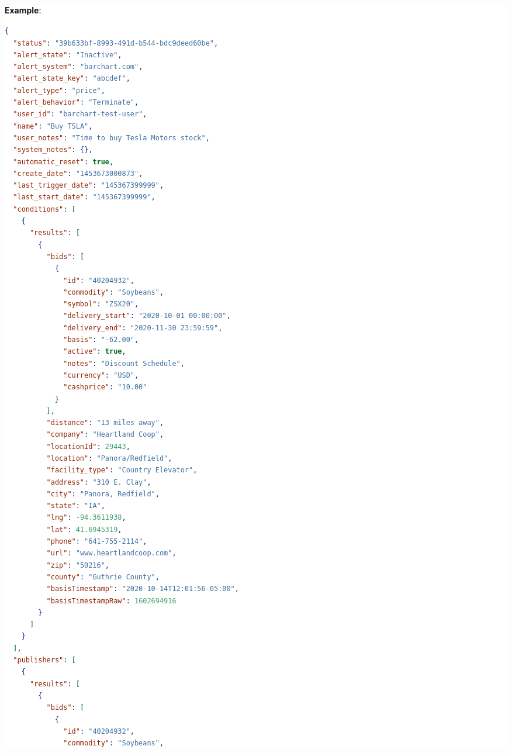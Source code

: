**Example**:

```json
{
  "status": "39b633bf-8993-491d-b544-bdc9deed60be",
  "alert_state": "Inactive",
  "alert_system": "barchart.com",
  "alert_state_key": "abcdef",
  "alert_type": "price",
  "alert_behavior": "Terminate",
  "user_id": "barchart-test-user",
  "name": "Buy TSLA",
  "user_notes": "Time to buy Tesla Motors stock",
  "system_notes": {},
  "automatic_reset": true,
  "create_date": "1453673000873",
  "last_trigger_date": "145367399999",
  "last_start_date": "145367399999",
  "conditions": [
    {
      "results": [
        {
          "bids": [
            {
              "id": "40204932",
              "commodity": "Soybeans",
              "symbol": "ZSX20",
              "delivery_start": "2020-10-01 00:00:00",
              "delivery_end": "2020-11-30 23:59:59",
              "basis": "-62.00",
              "active": true,
              "notes": "Discount Schedule",
              "currency": "USD",
              "cashprice": "10.00"
            }
          ],
          "distance": "13 miles away",
          "company": "Heartland Coop",
          "locationId": 29443,
          "location": "Panora/Redfield",
          "facility_type": "Country Elevator",
          "address": "310 E. Clay",
          "city": "Panora, Redfield",
          "state": "IA",
          "lng": -94.3611938,
          "lat": 41.6945319,
          "phone": "641-755-2114",
          "url": "www.heartlandcoop.com",
          "zip": "50216",
          "county": "Guthrie County",
          "basisTimestamp": "2020-10-14T12:01:56-05:00",
          "basisTimestampRaw": 1602694916
        }
      ]
    }
  ],
  "publishers": [
    {
      "results": [
        {
          "bids": [
            {
              "id": "40204932",
              "commodity": "Soybeans",
```